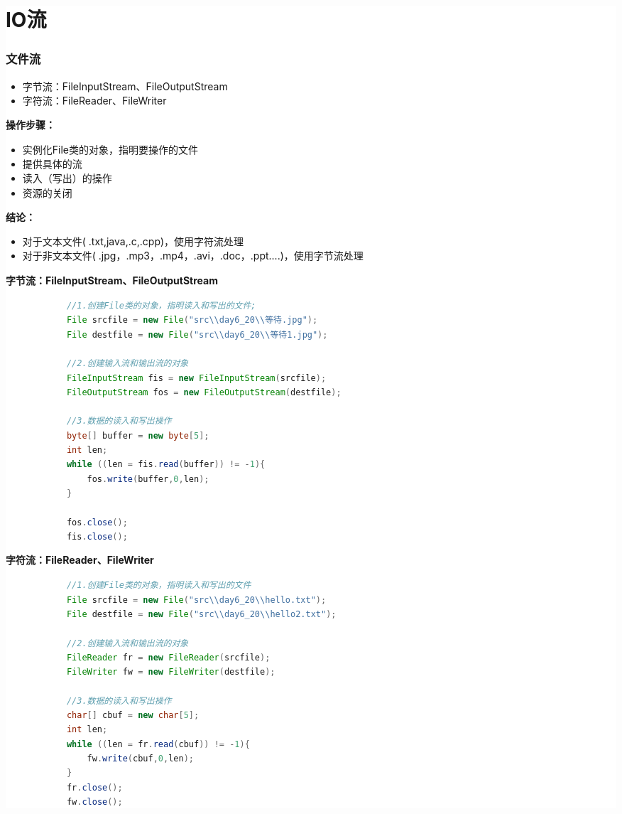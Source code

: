 # IO流

### 文件流

* 字节流：FileInputStream、FileOutputStream
* 字符流：FileReader、FileWriter

**操作步骤：**

* 实例化File类的对象，指明要操作的文件
* 提供具体的流
* 读入（写出）的操作
* 资源的关闭

**结论：**

* 对于文本文件( .txt,java,.c,.cpp)，使用字符流处理
* 对于非文本文件( .jpg，.mp3，.mp4，.avi，.doc，.ppt....)，使用字节流处理

**字节流：FileInputStream、FileOutputStream**

```java
            //1.创建File类的对象，指明读入和写出的文件;
            File srcfile = new File("src\\day6_20\\等待.jpg");
            File destfile = new File("src\\day6_20\\等待1.jpg");

            //2.创建输入流和输出流的对象
            FileInputStream fis = new FileInputStream(srcfile);
            FileOutputStream fos = new FileOutputStream(destfile);

            //3.数据的读入和写出操作
            byte[] buffer = new byte[5];
            int len;
            while ((len = fis.read(buffer)) != -1){
                fos.write(buffer,0,len);
            }

			fos.close();
			fis.close();
```

**字符流：FileReader、FileWriter**

```java
			//1.创建File类的对象，指明读入和写出的文件
            File srcfile = new File("src\\day6_20\\hello.txt");
            File destfile = new File("src\\day6_20\\hello2.txt");

            //2.创建输入流和输出流的对象
            FileReader fr = new FileReader(srcfile);
            FileWriter fw = new FileWriter(destfile);

            //3.数据的读入和写出操作
            char[] cbuf = new char[5];
            int len;
            while ((len = fr.read(cbuf)) != -1){
                fw.write(cbuf,0,len);
            }
			fr.close();
			fw.close();
```
